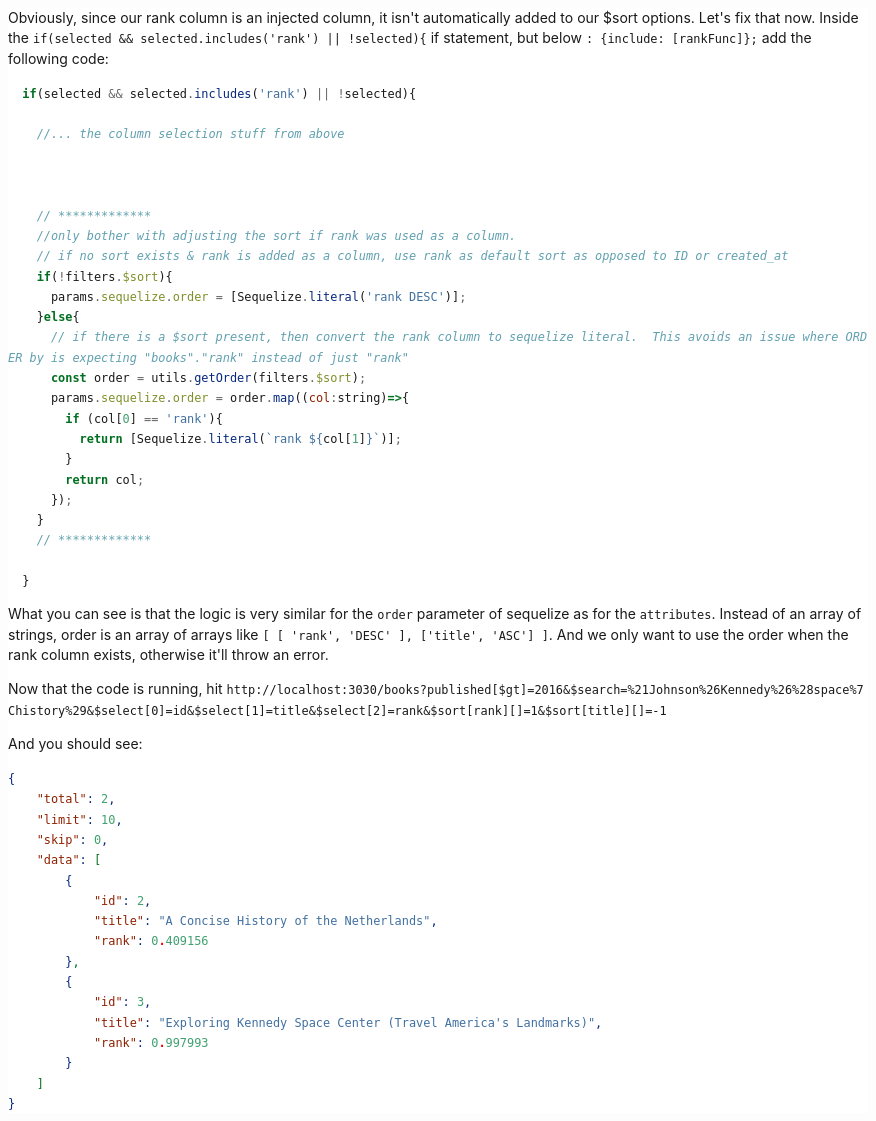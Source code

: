 Obviously, since our rank column is an injected column, it isn't automatically added to our $sort options.  Let's fix that now.  Inside the `if(selected && selected.includes('rank') || !selected){` if statement, but below `: {include: [rankFunc]};` add the following code:

```javascript
  if(selected && selected.includes('rank') || !selected){

    //... the column selection stuff from above



    // ************* 
    //only bother with adjusting the sort if rank was used as a column.
    // if no sort exists & rank is added as a column, use rank as default sort as opposed to ID or created_at
    if(!filters.$sort){
      params.sequelize.order = [Sequelize.literal('rank DESC')];
    }else{
      // if there is a $sort present, then convert the rank column to sequelize literal.  This avoids an issue where ORDER by is expecting "books"."rank" instead of just "rank"
      const order = utils.getOrder(filters.$sort);
      params.sequelize.order = order.map((col:string)=>{
        if (col[0] == 'rank'){
          return [Sequelize.literal(`rank ${col[1]}`)];
        }
        return col;
      });
    }
    // ************* 

  }

```

What you can see is that the logic is very similar for the `order` parameter of sequelize as for the `attributes`.  Instead of an array of strings, order is an array of arrays like `[ [ 'rank', 'DESC' ], ['title', 'ASC'] ]`.  And we only want to use the order when the rank column exists, otherwise it'll throw an error.


Now that the code is running, hit `http://localhost:3030/books?published[$gt]=2016&$search=%21Johnson%26Kennedy%26%28space%7Chistory%29&$select[0]=id&$select[1]=title&$select[2]=rank&$sort[rank][]=1&$sort[title][]=-1`

And you should see:

```json
{
    "total": 2,
    "limit": 10,
    "skip": 0,
    "data": [
        {
            "id": 2,
            "title": "A Concise History of the Netherlands",
            "rank": 0.409156
        },
        {
            "id": 3,
            "title": "Exploring Kennedy Space Center (Travel America's Landmarks)",
            "rank": 0.997993
        }
    ]
}
```

